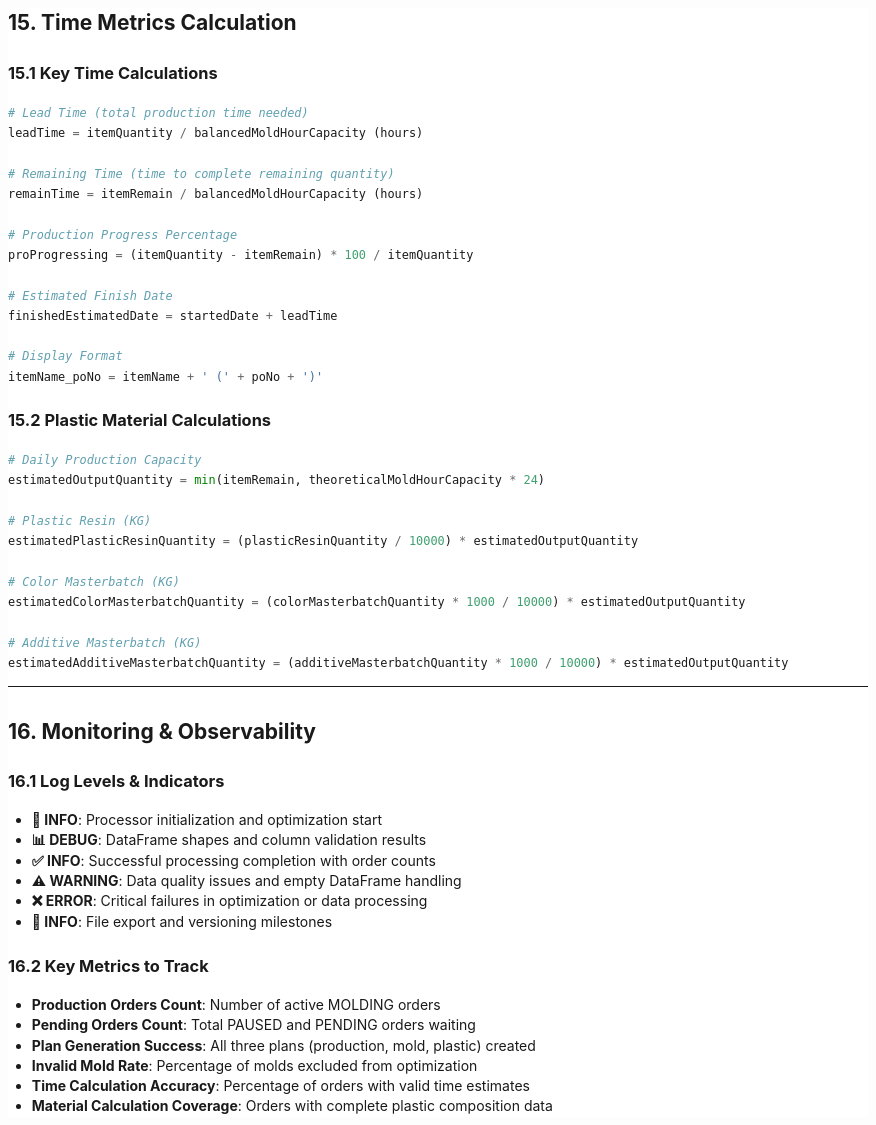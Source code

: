 
## 15. Time Metrics Calculation

### 15.1 Key Time Calculations
```python
# Lead Time (total production time needed)
leadTime = itemQuantity / balancedMoldHourCapacity (hours)

# Remaining Time (time to complete remaining quantity)
remainTime = itemRemain / balancedMoldHourCapacity (hours)

# Production Progress Percentage
proProgressing = (itemQuantity - itemRemain) * 100 / itemQuantity

# Estimated Finish Date
finishedEstimatedDate = startedDate + leadTime

# Display Format
itemName_poNo = itemName + ' (' + poNo + ')'
```

### 15.2 Plastic Material Calculations
```python
# Daily Production Capacity
estimatedOutputQuantity = min(itemRemain, theoreticalMoldHourCapacity * 24)

# Plastic Resin (KG)
estimatedPlasticResinQuantity = (plasticResinQuantity / 10000) * estimatedOutputQuantity

# Color Masterbatch (KG)  
estimatedColorMasterbatchQuantity = (colorMasterbatchQuantity * 1000 / 10000) * estimatedOutputQuantity

# Additive Masterbatch (KG)
estimatedAdditiveMasterbatchQuantity = (additiveMasterbatchQuantity * 1000 / 10000) * estimatedOutputQuantity
```

---

## 16. Monitoring & Observability

### 16.1 Log Levels & Indicators
- **🚀 INFO**: Processor initialization and optimization start
- **📊 DEBUG**: DataFrame shapes and column validation results
- **✅ INFO**: Successful processing completion with order counts
- **⚠️ WARNING**: Data quality issues and empty DataFrame handling
- **❌ ERROR**: Critical failures in optimization or data processing
- **💾 INFO**: File export and versioning milestones

### 16.2 Key Metrics to Track
- **Production Orders Count**: Number of active MOLDING orders
- **Pending Orders Count**: Total PAUSED and PENDING orders waiting
- **Plan Generation Success**: All three plans (production, mold, plastic) created
- **Invalid Mold Rate**: Percentage of molds excluded from optimization
- **Time Calculation Accuracy**: Percentage of orders with valid time estimates
- **Material Calculation Coverage**: Orders with complete plastic composition data
